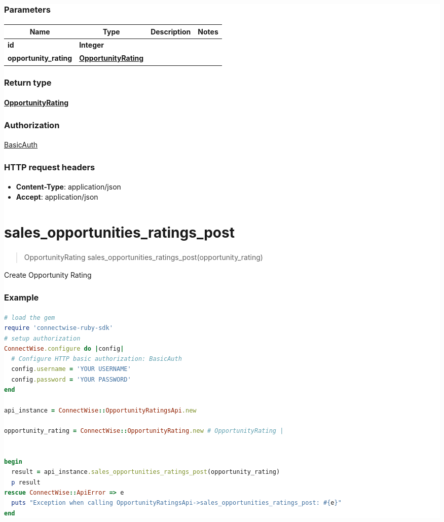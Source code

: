 ### Parameters

Name | Type | Description  | Notes
------------- | ------------- | ------------- | -------------
 **id** | **Integer**|  | 
 **opportunity_rating** | [**OpportunityRating**](OpportunityRating.md)|  | 

### Return type

[**OpportunityRating**](OpportunityRating.md)

### Authorization

[BasicAuth](../README.md#BasicAuth)

### HTTP request headers

 - **Content-Type**: application/json
 - **Accept**: application/json



# **sales_opportunities_ratings_post**
> OpportunityRating sales_opportunities_ratings_post(opportunity_rating)



Create Opportunity Rating

### Example
```ruby
# load the gem
require 'connectwise-ruby-sdk'
# setup authorization
ConnectWise.configure do |config|
  # Configure HTTP basic authorization: BasicAuth
  config.username = 'YOUR USERNAME'
  config.password = 'YOUR PASSWORD'
end

api_instance = ConnectWise::OpportunityRatingsApi.new

opportunity_rating = ConnectWise::OpportunityRating.new # OpportunityRating | 


begin
  result = api_instance.sales_opportunities_ratings_post(opportunity_rating)
  p result
rescue ConnectWise::ApiError => e
  puts "Exception when calling OpportunityRatingsApi->sales_opportunities_ratings_post: #{e}"
end
```
